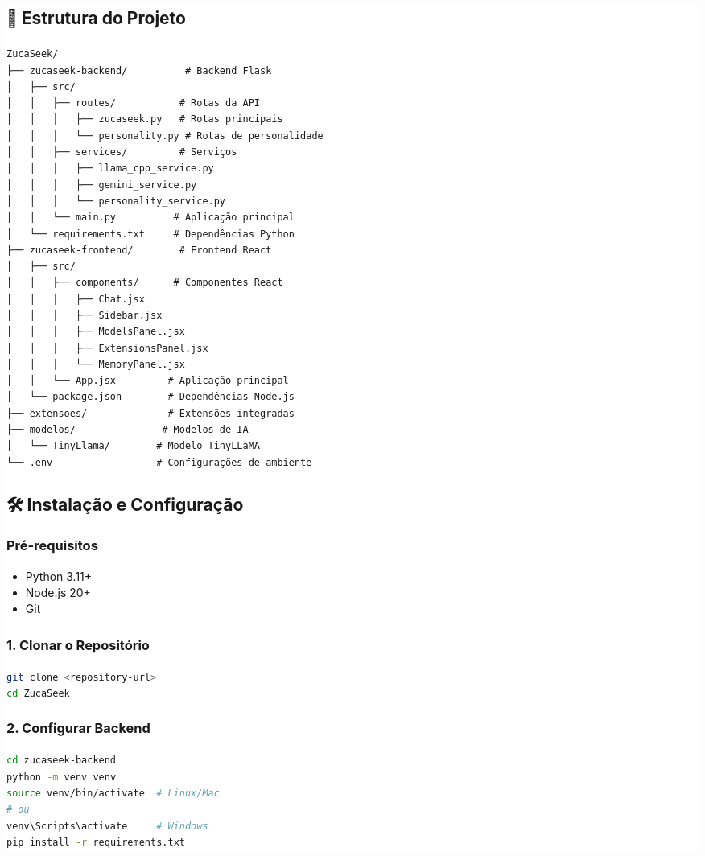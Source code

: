 ## 📁 Estrutura do Projeto

```
ZucaSeek/
├── zucaseek-backend/          # Backend Flask
│   ├── src/
│   │   ├── routes/           # Rotas da API
│   │   │   ├── zucaseek.py   # Rotas principais
│   │   │   └── personality.py # Rotas de personalidade
│   │   ├── services/         # Serviços
│   │   │   ├── llama_cpp_service.py
│   │   │   ├── gemini_service.py
│   │   │   └── personality_service.py
│   │   └── main.py          # Aplicação principal
│   └── requirements.txt     # Dependências Python
├── zucaseek-frontend/        # Frontend React
│   ├── src/
│   │   ├── components/      # Componentes React
│   │   │   ├── Chat.jsx
│   │   │   ├── Sidebar.jsx
│   │   │   ├── ModelsPanel.jsx
│   │   │   ├── ExtensionsPanel.jsx
│   │   │   └── MemoryPanel.jsx
│   │   └── App.jsx         # Aplicação principal
│   └── package.json        # Dependências Node.js
├── extensoes/              # Extensões integradas
├── modelos/               # Modelos de IA
│   └── TinyLlama/        # Modelo TinyLLaMA
└── .env                  # Configurações de ambiente
```

## 🛠️ Instalação e Configuração

### **Pré-requisitos**
- Python 3.11+
- Node.js 20+
- Git

### **1. Clonar o Repositório**
```bash
git clone <repository-url>
cd ZucaSeek
```

### **2. Configurar Backend**
```bash
cd zucaseek-backend
python -m venv venv
source venv/bin/activate  # Linux/Mac
# ou
venv\Scripts\activate     # Windows
pip install -r requirements.txt
```
